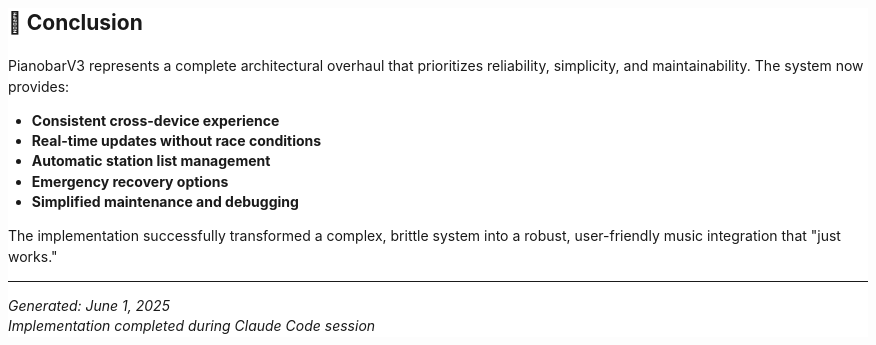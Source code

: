 ## 🎉 Conclusion

PianobarV3 represents a complete architectural overhaul that prioritizes reliability, simplicity, and maintainability. The system now provides:

- **Consistent cross-device experience**
- **Real-time updates without race conditions**
- **Automatic station list management**
- **Emergency recovery options**
- **Simplified maintenance and debugging**

The implementation successfully transformed a complex, brittle system into a robust, user-friendly music integration that "just works."

---

*Generated: June 1, 2025*  
*Implementation completed during Claude Code session*
